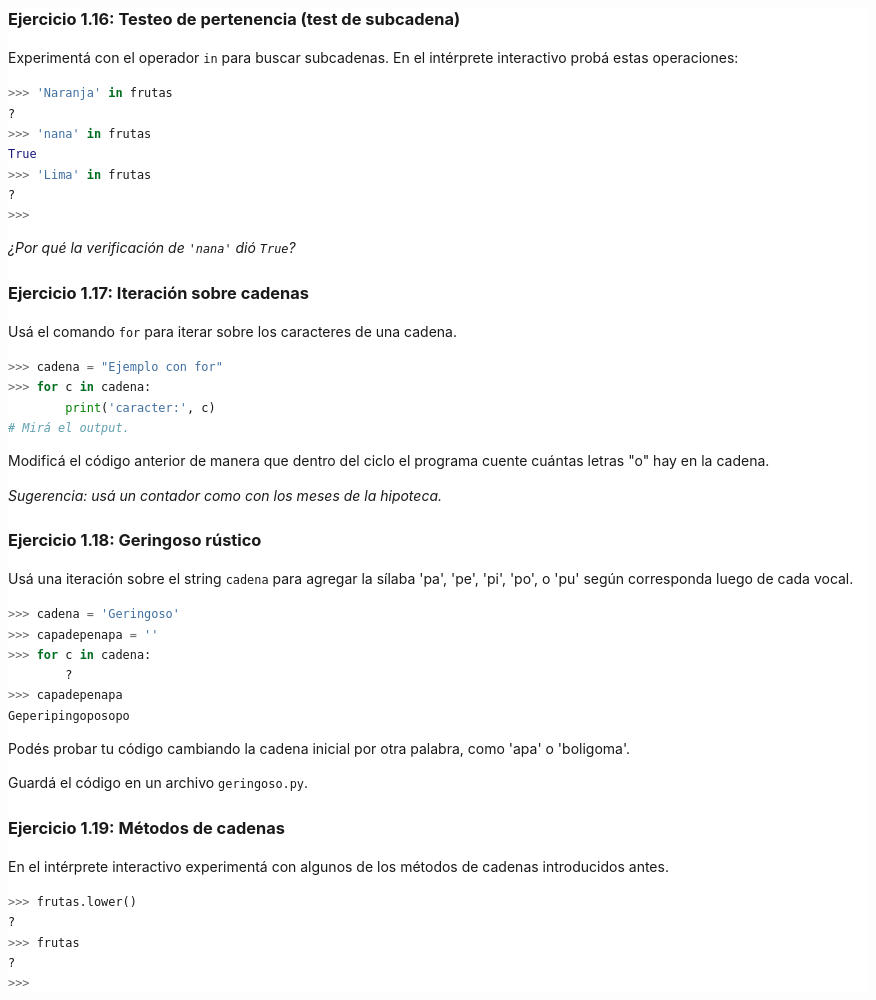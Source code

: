 ### Ejercicio 1.16: Testeo de pertenencia (test de subcadena)
Experimentá con el operador `in` para buscar subcadenas. En el intérprete interactivo probá estas operaciones:

```python
>>> 'Naranja' in frutas
?
>>> 'nana' in frutas
True
>>> 'Lima' in frutas
?
>>>
```

*¿Por qué la verificación de `'nana'` dió `True`?*

### Ejercicio 1.17: Iteración sobre cadenas
Usá el comando `for` para iterar sobre los caracteres de una cadena.

```python
>>> cadena = "Ejemplo con for"
>>> for c in cadena:
        print('caracter:', c)
# Mirá el output.
```

Modificá el código anterior de manera que dentro del ciclo el programa cuente cuántas letras "o" hay en la cadena.

*Sugerencia: usá un contador como con los meses de la hipoteca.*

### Ejercicio 1.18: Geringoso rústico
Usá una iteración sobre el string `cadena` para agregar la sílaba 'pa', 'pe', 'pi', 'po', o 'pu' según corresponda luego de cada vocal.

```python
>>> cadena = 'Geringoso'
>>> capadepenapa = ''
>>> for c in cadena:
        ?
>>> capadepenapa
Geperipingoposopo
```
Podés probar tu código cambiando la cadena inicial por otra palabra, como 'apa' o 'boligoma'.

Guardá el código en un archivo `geringoso.py`.

### Ejercicio 1.19: Métodos de cadenas
En el intérprete interactivo experimentá con algunos de los métodos de cadenas introducidos antes.

```python
>>> frutas.lower()
?
>>> frutas
?
>>>
```

